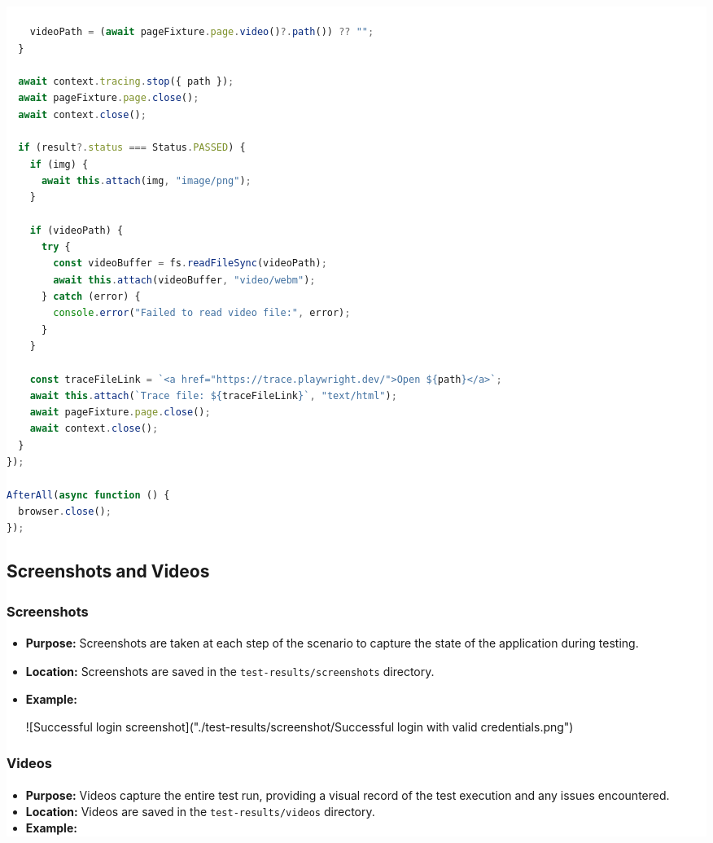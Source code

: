 ```typescript

    videoPath = (await pageFixture.page.video()?.path()) ?? "";
  }

  await context.tracing.stop({ path });
  await pageFixture.page.close();
  await context.close();

  if (result?.status === Status.PASSED) {
    if (img) {
      await this.attach(img, "image/png");
    }

    if (videoPath) {
      try {
        const videoBuffer = fs.readFileSync(videoPath);
        await this.attach(videoBuffer, "video/webm");
      } catch (error) {
        console.error("Failed to read video file:", error);
      }
    }

    const traceFileLink = `<a href="https://trace.playwright.dev/">Open ${path}</a>`;
    await this.attach(`Trace file: ${traceFileLink}`, "text/html");
    await pageFixture.page.close();
    await context.close();
  }
});

AfterAll(async function () {
  browser.close();
});
```

## Screenshots and Videos

### Screenshots

- **Purpose:** Screenshots are taken at each step of the scenario to capture the state of the application during testing.
- **Location:** Screenshots are saved in the `test-results/screenshots` directory.
- **Example:**

  ![Successful login screenshot]("./test-results/screenshot/Successful login with valid credentials.png")

### Videos

- **Purpose:** Videos capture the entire test run, providing a visual record of the test execution and any issues encountered.
- **Location:** Videos are saved in the `test-results/videos` directory.
- **Example:**
